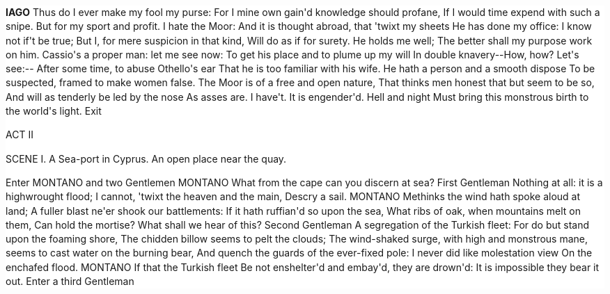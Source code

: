 <b>IAGO</b>
Thus do I ever make my fool my purse:
For I mine own gain'd knowledge should profane,
If I would time expend with such a snipe.
But for my sport and profit. I hate the Moor:
And it is thought abroad, that 'twixt my sheets
He has done my office: I know not if't be true;
But I, for mere suspicion in that kind,
Will do as if for surety. He holds me well;
The better shall my purpose work on him.
Cassio's a proper man: let me see now:
To get his place and to plume up my will
In double knavery--How, how? Let's see:--
After some time, to abuse Othello's ear
That he is too familiar with his wife.
He hath a person and a smooth dispose
To be suspected, framed to make women false.
The Moor is of a free and open nature,
That thinks men honest that but seem to be so,
And will as tenderly be led by the nose
As asses are.
I have't. It is engender'd. Hell and night
Must bring this monstrous birth to the world's light.
Exit

ACT II

SCENE I. A Sea-port in Cyprus. An open place near the quay.

Enter MONTANO and two Gentlemen
MONTANO
What from the cape can you discern at sea?
First Gentleman
Nothing at all: it is a highwrought flood;
I cannot, 'twixt the heaven and the main,
Descry a sail.
MONTANO
Methinks the wind hath spoke aloud at land;
A fuller blast ne'er shook our battlements:
If it hath ruffian'd so upon the sea,
What ribs of oak, when mountains melt on them,
Can hold the mortise? What shall we hear of this?
Second Gentleman
A segregation of the Turkish fleet:
For do but stand upon the foaming shore,
The chidden billow seems to pelt the clouds;
The wind-shaked surge, with high and monstrous mane,
seems to cast water on the burning bear,
And quench the guards of the ever-fixed pole:
I never did like molestation view
On the enchafed flood.
MONTANO
If that the Turkish fleet
Be not enshelter'd and embay'd, they are drown'd:
It is impossible they bear it out.
Enter a third Gentleman
